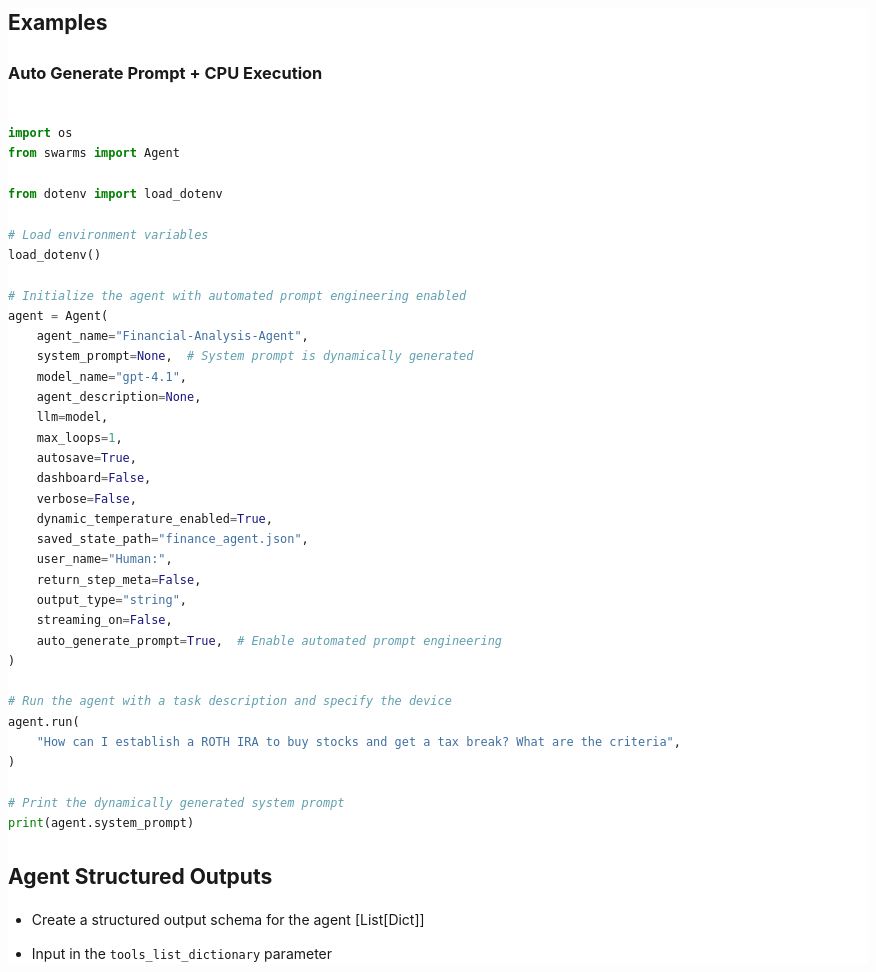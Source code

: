 
## Examples

### Auto Generate Prompt + CPU Execution


```python

import os
from swarms import Agent

from dotenv import load_dotenv

# Load environment variables
load_dotenv()

# Initialize the agent with automated prompt engineering enabled
agent = Agent(
    agent_name="Financial-Analysis-Agent",
    system_prompt=None,  # System prompt is dynamically generated
    model_name="gpt-4.1",
    agent_description=None,
    llm=model,
    max_loops=1,
    autosave=True,
    dashboard=False,
    verbose=False,
    dynamic_temperature_enabled=True,
    saved_state_path="finance_agent.json",
    user_name="Human:",
    return_step_meta=False,
    output_type="string",
    streaming_on=False,
    auto_generate_prompt=True,  # Enable automated prompt engineering
)

# Run the agent with a task description and specify the device
agent.run(
    "How can I establish a ROTH IRA to buy stocks and get a tax break? What are the criteria",
)

# Print the dynamically generated system prompt
print(agent.system_prompt)

```

## Agent Structured Outputs

- Create a structured output schema for the agent [List[Dict]]

- Input in the `tools_list_dictionary` parameter
